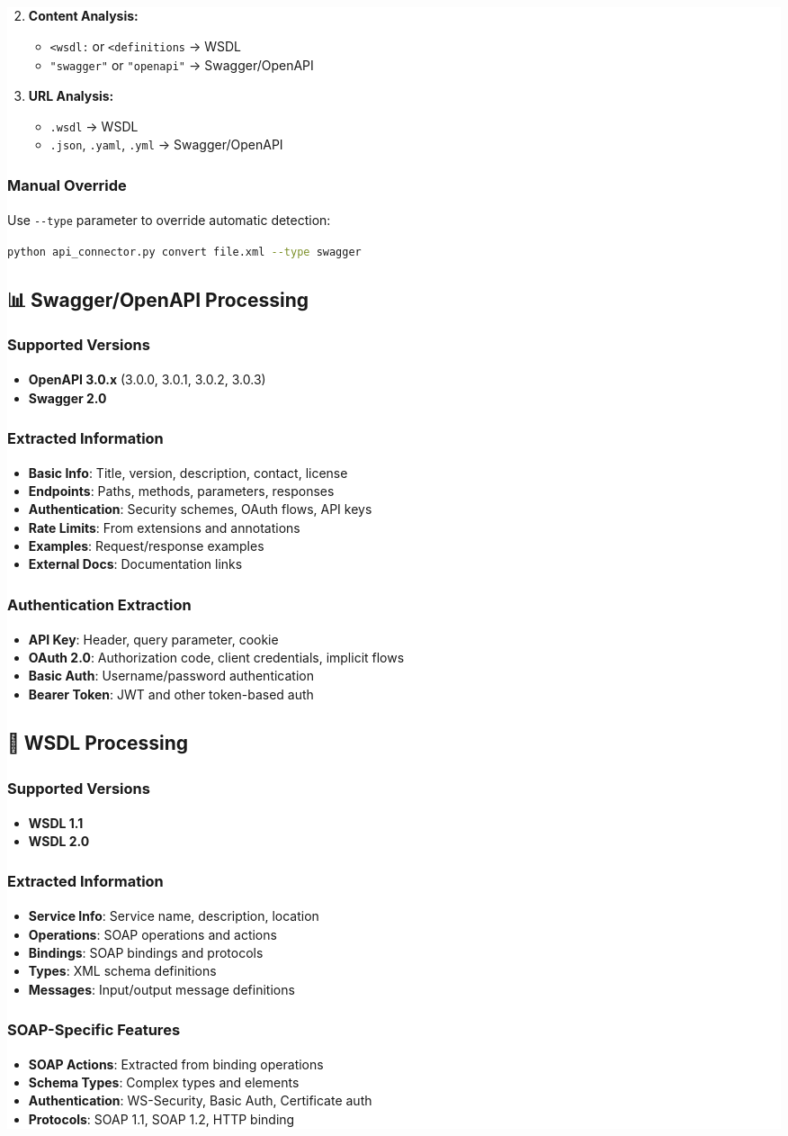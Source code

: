 2. **Content Analysis:**
   - `<wsdl:` or `<definitions` → WSDL
   - `"swagger"` or `"openapi"` → Swagger/OpenAPI

3. **URL Analysis:**
   - `.wsdl` → WSDL
   - `.json`, `.yaml`, `.yml` → Swagger/OpenAPI

### Manual Override
Use `--type` parameter to override automatic detection:
```bash
python api_connector.py convert file.xml --type swagger
```

## 📊 Swagger/OpenAPI Processing

### Supported Versions
- **OpenAPI 3.0.x** (3.0.0, 3.0.1, 3.0.2, 3.0.3)
- **Swagger 2.0**

### Extracted Information
- **Basic Info**: Title, version, description, contact, license
- **Endpoints**: Paths, methods, parameters, responses
- **Authentication**: Security schemes, OAuth flows, API keys
- **Rate Limits**: From extensions and annotations
- **Examples**: Request/response examples
- **External Docs**: Documentation links

### Authentication Extraction
- **API Key**: Header, query parameter, cookie
- **OAuth 2.0**: Authorization code, client credentials, implicit flows
- **Basic Auth**: Username/password authentication
- **Bearer Token**: JWT and other token-based auth

## 🔧 WSDL Processing

### Supported Versions
- **WSDL 1.1**
- **WSDL 2.0**

### Extracted Information
- **Service Info**: Service name, description, location
- **Operations**: SOAP operations and actions
- **Bindings**: SOAP bindings and protocols
- **Types**: XML schema definitions
- **Messages**: Input/output message definitions

### SOAP-Specific Features
- **SOAP Actions**: Extracted from binding operations
- **Schema Types**: Complex types and elements
- **Authentication**: WS-Security, Basic Auth, Certificate auth
- **Protocols**: SOAP 1.1, SOAP 1.2, HTTP binding
